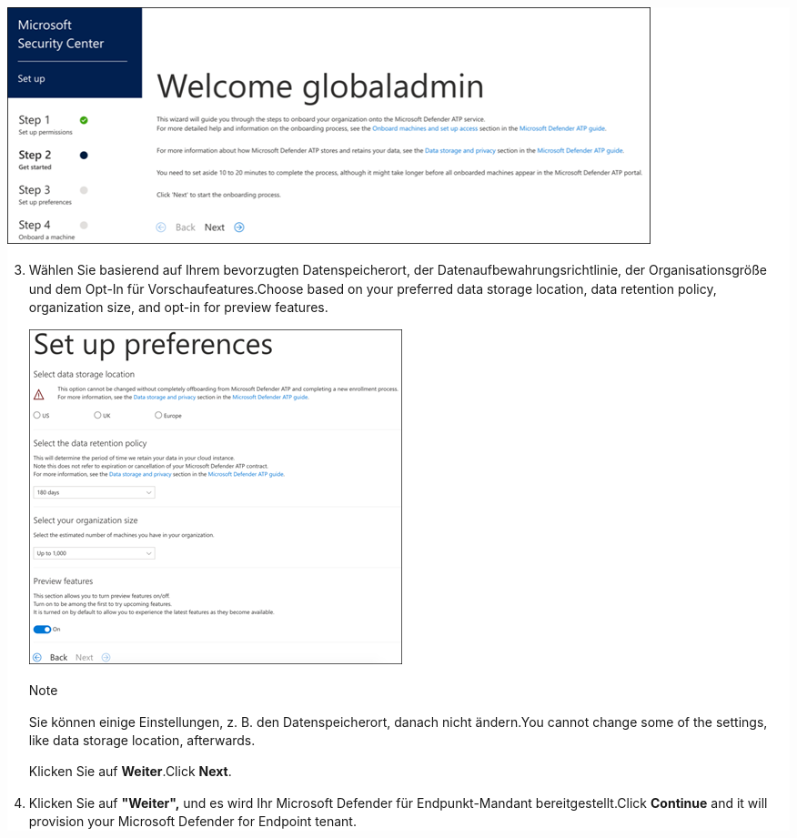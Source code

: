    ![Abbildung of_the Microsoft Defender Security Center Willkommens-Assistentenseite](../../media/mtp-eval-59.png)

3. <span data-ttu-id="3c520-220">Wählen Sie basierend auf Ihrem bevorzugten Datenspeicherort, der Datenaufbewahrungsrichtlinie, der Organisationsgröße und dem Opt-In für Vorschaufeatures.</span><span class="sxs-lookup"><span data-stu-id="3c520-220">Choose based on your preferred data storage location, data retention policy, organization size, and opt-in for preview features.</span></span>

   ![Abbildung of_the Seite, um Ihr Datenspeicherland, Ihre Aufbewahrungsrichtlinie und die Organisationsgröße auszuwählen.](../../media/mtp-eval-60.png)

   > [!NOTE]
   > <span data-ttu-id="3c520-223">Sie können einige Einstellungen, z. B. den Datenspeicherort, danach nicht ändern.</span><span class="sxs-lookup"><span data-stu-id="3c520-223">You cannot change some of the settings, like data storage location, afterwards.</span></span>

   <span data-ttu-id="3c520-224">Klicken Sie auf **Weiter**.</span><span class="sxs-lookup"><span data-stu-id="3c520-224">Click **Next**.</span></span>

4. <span data-ttu-id="3c520-225">Klicken Sie auf **"Weiter",** und es wird Ihr Microsoft Defender für Endpunkt-Mandant bereitgestellt.</span><span class="sxs-lookup"><span data-stu-id="3c520-225">Click **Continue** and it will provision your Microsoft Defender for Endpoint tenant.</span></span>

